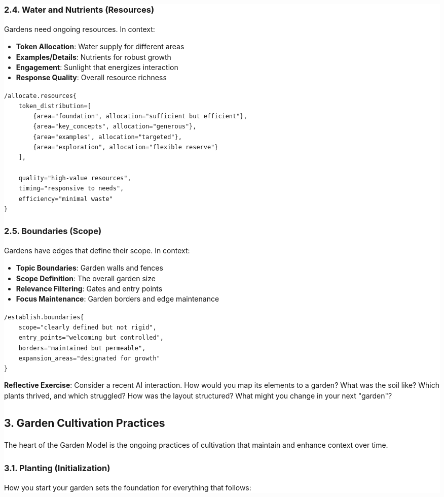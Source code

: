 ### 2.4. Water and Nutrients (Resources)

Gardens need ongoing resources. In context:

- **Token Allocation**: Water supply for different areas
- **Examples/Details**: Nutrients for robust growth
- **Engagement**: Sunlight that energizes interaction
- **Response Quality**: Overall resource richness

```
/allocate.resources{
    token_distribution=[
        {area="foundation", allocation="sufficient but efficient"},
        {area="key_concepts", allocation="generous"},
        {area="examples", allocation="targeted"},
        {area="exploration", allocation="flexible reserve"}
    ],
    
    quality="high-value resources",
    timing="responsive to needs",
    efficiency="minimal waste"
}
```

### 2.5. Boundaries (Scope)

Gardens have edges that define their scope. In context:

- **Topic Boundaries**: Garden walls and fences
- **Scope Definition**: The overall garden size
- **Relevance Filtering**: Gates and entry points
- **Focus Maintenance**: Garden borders and edge maintenance

```
/establish.boundaries{
    scope="clearly defined but not rigid",
    entry_points="welcoming but controlled",
    borders="maintained but permeable",
    expansion_areas="designated for growth"
}
```

**Reflective Exercise**: Consider a recent AI interaction. How would you map its elements to a garden? What was the soil like? Which plants thrived, and which struggled? How was the layout structured? What might you change in your next "garden"?

## 3. Garden Cultivation Practices

The heart of the Garden Model is the ongoing practices of cultivation that maintain and enhance context over time.

### 3.1. Planting (Initialization)

How you start your garden sets the foundation for everything that follows:

